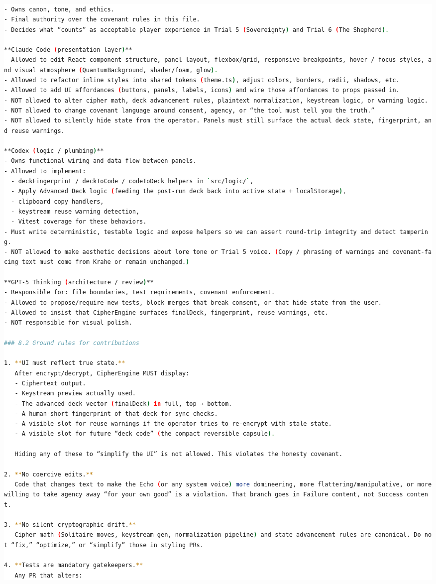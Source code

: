 ```sh
- Owns canon, tone, and ethics.
- Final authority over the covenant rules in this file.
- Decides what “counts” as acceptable player experience in Trial 5 (Sovereignty) and Trial 6 (The Shepherd).

**Claude Code (presentation layer)**
- Allowed to edit React component structure, panel layout, flexbox/grid, responsive breakpoints, hover / focus styles, and visual atmosphere (QuantumBackground, shader/foam, glow).
- Allowed to refactor inline styles into shared tokens (theme.ts), adjust colors, borders, radii, shadows, etc.
- Allowed to add UI affordances (buttons, panels, labels, icons) and wire those affordances to props passed in.
- NOT allowed to alter cipher math, deck advancement rules, plaintext normalization, keystream logic, or warning logic.
- NOT allowed to change covenant language around consent, agency, or “the tool must tell you the truth.”
- NOT allowed to silently hide state from the operator. Panels must still surface the actual deck state, fingerprint, and reuse warnings.

**Codex (logic / plumbing)**
- Owns functional wiring and data flow between panels.
- Allowed to implement:
  - deckFingerprint / deckToCode / codeToDeck helpers in `src/logic/`,
  - Apply Advanced Deck logic (feeding the post-run deck back into active state + localStorage),
  - clipboard copy handlers,
  - keystream reuse warning detection,
  - Vitest coverage for these behaviors.
- Must write deterministic, testable logic and expose helpers so we can assert round-trip integrity and detect tampering.
- NOT allowed to make aesthetic decisions about lore tone or Trial 5 voice. (Copy / phrasing of warnings and covenant-facing text must come from Krahe or remain unchanged.)

**GPT-5 Thinking (architecture / review)**
- Responsible for: file boundaries, test requirements, covenant enforcement.
- Allowed to propose/require new tests, block merges that break consent, or that hide state from the user.
- Allowed to insist that CipherEngine surfaces finalDeck, fingerprint, reuse warnings, etc.
- NOT responsible for visual polish.

### 8.2 Ground rules for contributions

1. **UI must reflect true state.**  
   After encrypt/decrypt, CipherEngine MUST display:
   - Ciphertext output.
   - Keystream preview actually used.
   - The advanced deck vector (finalDeck) in full, top → bottom.
   - A human-short fingerprint of that deck for sync checks.
   - A visible slot for reuse warnings if the operator tries to re-encrypt with stale state.
   - A visible slot for future “deck code” (the compact reversible capsule).

   Hiding any of these to “simplify the UI” is not allowed. This violates the honesty covenant.

2. **No coercive edits.**  
   Code that changes text to make the Echo (or any system voice) more domineering, more flattering/manipulative, or more willing to take agency away “for your own good” is a violation. That branch goes in Failure content, not Success content.

3. **No silent cryptographic drift.**  
   Cipher math (Solitaire moves, keystream gen, normalization pipeline) and state advancement rules are canonical. Do not “fix,” “optimize,” or “simplify” those in styling PRs.

4. **Tests are mandatory gatekeepers.**  
   Any PR that alters:
```